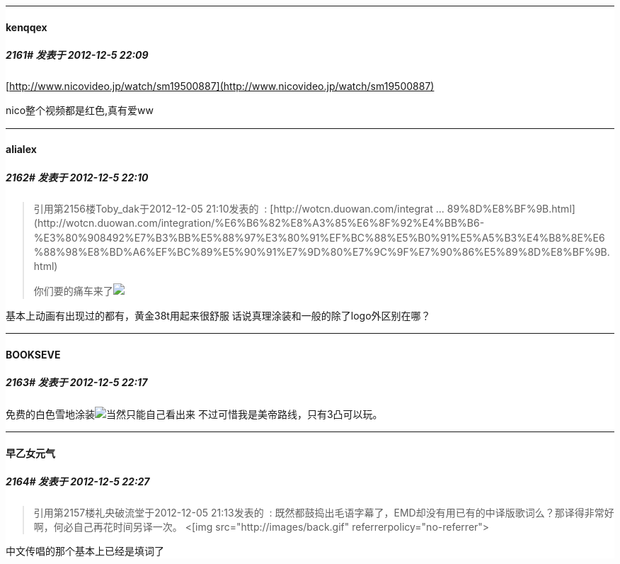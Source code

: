 -----

####  kenqqex  
##### 2161#       发表于 2012-12-5 22:09



[http://www.nicovideo.jp/watch/sm19500887](http://www.nicovideo.jp/watch/sm19500887)

nico整个视频都是红色,真有爱ww







-----

####  alialex  
##### 2162#       发表于 2012-12-5 22:10



<blockquote>引用第2156楼Toby_dak于2012-12-05 21:10发表的  :
[http://wotcn.duowan.com/integrat ... 89%8D%E8%BF%9B.html](http://wotcn.duowan.com/integration/%E6%B6%82%E8%A3%85%E6%8F%92%E4%BB%B6-%E3%80%908492%E7%B3%BB%E5%88%97%E3%80%91%EF%BC%88%E5%B0%91%E5%A5%B3%E4%B8%8E%E6%88%98%E8%BD%A6%EF%BC%89%E5%90%91%E7%9D%80%E7%9C%9F%E7%90%86%E5%89%8D%E8%BF%9B.html)

你们要的痛车来了<img src="https://static.saraba1st.com/image/smiley/face/161.jpg" referrerpolicy="no-referrer"></blockquote>基本上动画有出现过的都有，黄金38t用起来很舒服
话说真理涂装和一般的除了logo外区别在哪？







-----

####  BOOKSEVE  
##### 2163#       发表于 2012-12-5 22:17




免费的白色雪地涂装<img src="https://static.saraba1st.com/image/smiley/face/161.jpg" referrerpolicy="no-referrer">当然只能自己看出来
不过可惜我是美帝路线，只有3凸可以玩。







-----

####  早乙女元气  
##### 2164#       发表于 2012-12-5 22:27



<blockquote>引用第2157楼礼央破流堂于2012-12-05 21:13发表的  :
既然都鼓捣出毛语字幕了，EMD却没有用已有的中译版歌词么？那译得非常好啊，何必自己再花时间另译一次。 <[img src="http://images/back.gif" referrerpolicy="no-referrer"></blockquote>中文传唱的那个基本上已经是填词了
